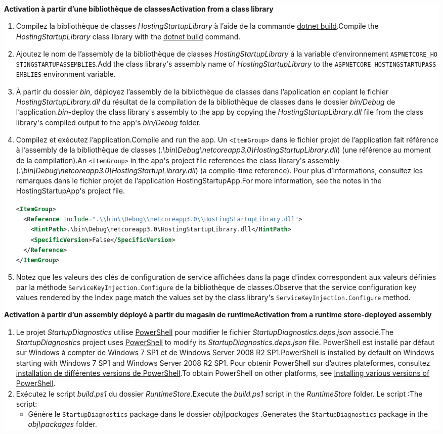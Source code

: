 <span data-ttu-id="b27a7-280">**Activation à partir d’une bibliothèque de classes**</span><span class="sxs-lookup"><span data-stu-id="b27a7-280">**Activation from a class library**</span></span>

1. <span data-ttu-id="b27a7-281">Compilez la bibliothèque de classes *HostingStartupLibrary* à l’aide de la commande [dotnet build](/dotnet/core/tools/dotnet-build).</span><span class="sxs-lookup"><span data-stu-id="b27a7-281">Compile the *HostingStartupLibrary* class library with the [dotnet build](/dotnet/core/tools/dotnet-build) command.</span></span>
1. <span data-ttu-id="b27a7-282">Ajoutez le nom de l’assembly de la bibliothèque de classes *HostingStartupLibrary* à la variable d’environnement `ASPNETCORE_HOSTINGSTARTUPASSEMBLIES`.</span><span class="sxs-lookup"><span data-stu-id="b27a7-282">Add the class library's assembly name of *HostingStartupLibrary* to the `ASPNETCORE_HOSTINGSTARTUPASSEMBLIES` environment variable.</span></span>
1. <span data-ttu-id="b27a7-283">À partir du dossier *bin*, déployez l’assembly de la bibliothèque de classes dans l’application en copiant le fichier *HostingStartupLibrary.dll* du résultat de la compilation de la bibliothèque de classes dans le dossier *bin/Debug* de l’application.</span><span class="sxs-lookup"><span data-stu-id="b27a7-283">*bin*-deploy the class library's assembly to the app by copying the *HostingStartupLibrary.dll* file from the class library's compiled output to the app's *bin/Debug* folder.</span></span>
1. <span data-ttu-id="b27a7-284">Compilez et exécutez l’application.</span><span class="sxs-lookup"><span data-stu-id="b27a7-284">Compile and run the app.</span></span> <span data-ttu-id="b27a7-285">Un `<ItemGroup>` dans le fichier projet de l’application fait référence à l’assembly de la bibliothèque de classes (*.\bin\Debug\netcoreapp3.0\HostingStartupLibrary.dll*) (une référence au moment de la compilation).</span><span class="sxs-lookup"><span data-stu-id="b27a7-285">An `<ItemGroup>` in the app's project file references the class library's assembly (*.\bin\Debug\netcoreapp3.0\HostingStartupLibrary.dll*) (a compile-time reference).</span></span> <span data-ttu-id="b27a7-286">Pour plus d’informations, consultez les remarques dans le fichier projet de l’application HostingStartupApp.</span><span class="sxs-lookup"><span data-stu-id="b27a7-286">For more information, see the notes in the HostingStartupApp's project file.</span></span>

   ```xml
   <ItemGroup>
     <Reference Include=".\\bin\\Debug\\netcoreapp3.0\\HostingStartupLibrary.dll">
       <HintPath>.\bin\Debug\netcoreapp3.0\HostingStartupLibrary.dll</HintPath>
       <SpecificVersion>False</SpecificVersion> 
     </Reference>
   </ItemGroup>
   ```

1. <span data-ttu-id="b27a7-287">Notez que les valeurs des clés de configuration de service affichées dans la page d’index correspondent aux valeurs définies par la méthode `ServiceKeyInjection.Configure` de la bibliothèque de classes.</span><span class="sxs-lookup"><span data-stu-id="b27a7-287">Observe that the service configuration key values rendered by the Index page match the values set by the class library's `ServiceKeyInjection.Configure` method.</span></span>

<span data-ttu-id="b27a7-288">**Activation à partir d’un assembly déployé à partir du magasin de runtime**</span><span class="sxs-lookup"><span data-stu-id="b27a7-288">**Activation from a runtime store-deployed assembly**</span></span>

1. <span data-ttu-id="b27a7-289">Le projet *StartupDiagnostics* utilise [PowerShell](/powershell/scripting/powershell-scripting) pour modifier le fichier *StartupDiagnostics.deps.json* associé.</span><span class="sxs-lookup"><span data-stu-id="b27a7-289">The *StartupDiagnostics* project uses [PowerShell](/powershell/scripting/powershell-scripting) to modify its *StartupDiagnostics.deps.json* file.</span></span> <span data-ttu-id="b27a7-290">PowerShell est installé par défaut sur Windows à compter de Windows 7 SP1 et de Windows Server 2008 R2 SP1.</span><span class="sxs-lookup"><span data-stu-id="b27a7-290">PowerShell is installed by default on Windows starting with Windows 7 SP1 and Windows Server 2008 R2 SP1.</span></span> <span data-ttu-id="b27a7-291">Pour obtenir PowerShell sur d’autres plateformes, consultez [installation de différentes versions de PowerShell](/powershell/scripting/install/installing-powershell).</span><span class="sxs-lookup"><span data-stu-id="b27a7-291">To obtain PowerShell on other platforms, see [Installing various versions of PowerShell](/powershell/scripting/install/installing-powershell).</span></span>
1. <span data-ttu-id="b27a7-292">Exécutez le script *build.ps1* du dossier *RuntimeStore*.</span><span class="sxs-lookup"><span data-stu-id="b27a7-292">Execute the *build.ps1* script in the *RuntimeStore* folder.</span></span> <span data-ttu-id="b27a7-293">Le script :</span><span class="sxs-lookup"><span data-stu-id="b27a7-293">The script:</span></span>
   * <span data-ttu-id="b27a7-294">Génère le `StartupDiagnostics` package dans le dossier *obj\packages* .</span><span class="sxs-lookup"><span data-stu-id="b27a7-294">Generates the `StartupDiagnostics` package in the *obj\packages* folder.</span></span>
